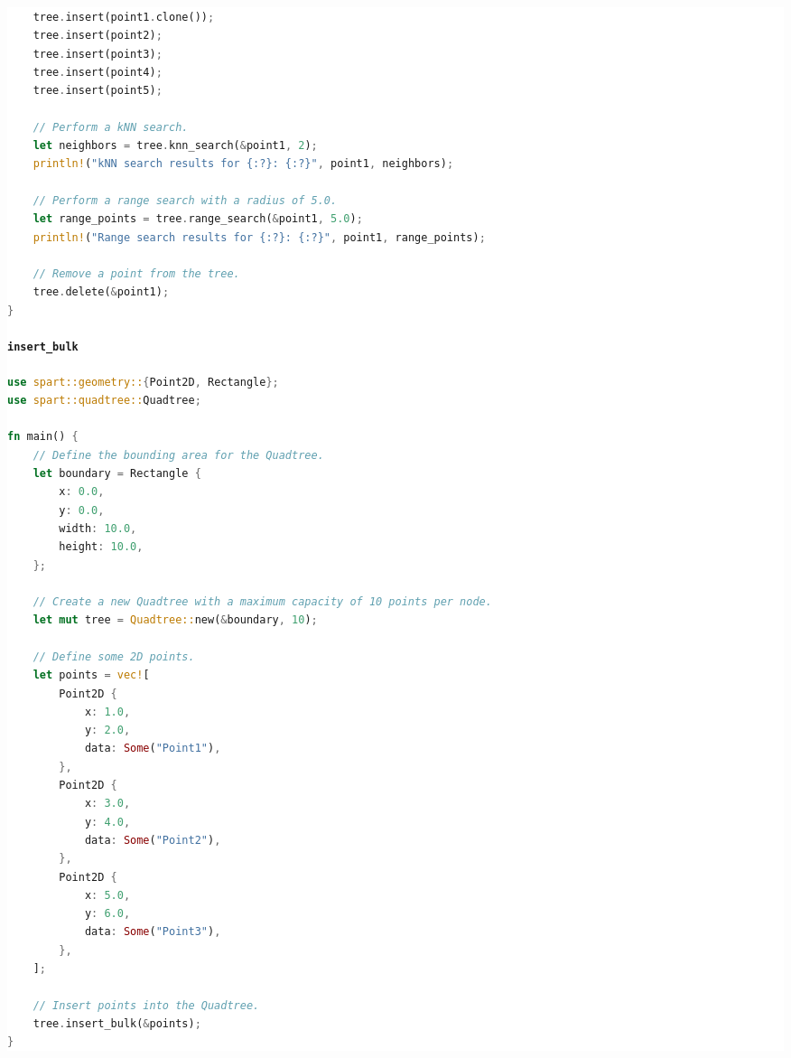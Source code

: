 ```rust
    tree.insert(point1.clone());
    tree.insert(point2);
    tree.insert(point3);
    tree.insert(point4);
    tree.insert(point5);

    // Perform a kNN search.
    let neighbors = tree.knn_search(&point1, 2);
    println!("kNN search results for {:?}: {:?}", point1, neighbors);

    // Perform a range search with a radius of 5.0.
    let range_points = tree.range_search(&point1, 5.0);
    println!("Range search results for {:?}: {:?}", point1, range_points);

    // Remove a point from the tree.
    tree.delete(&point1);
}
```

#### `insert_bulk`

```rust
use spart::geometry::{Point2D, Rectangle};
use spart::quadtree::Quadtree;

fn main() {
    // Define the bounding area for the Quadtree.
    let boundary = Rectangle {
        x: 0.0,
        y: 0.0,
        width: 10.0,
        height: 10.0,
    };

    // Create a new Quadtree with a maximum capacity of 10 points per node.
    let mut tree = Quadtree::new(&boundary, 10);

    // Define some 2D points.
    let points = vec![
        Point2D {
            x: 1.0,
            y: 2.0,
            data: Some("Point1"),
        },
        Point2D {
            x: 3.0,
            y: 4.0,
            data: Some("Point2"),
        },
        Point2D {
            x: 5.0,
            y: 6.0,
            data: Some("Point3"),
        },
    ];

    // Insert points into the Quadtree.
    tree.insert_bulk(&points);
}
```
